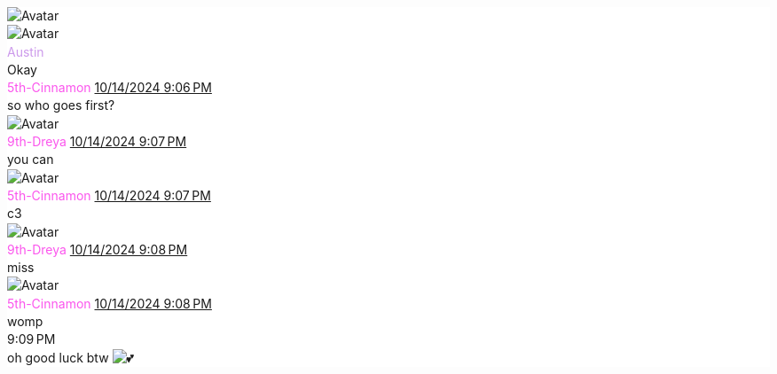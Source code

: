 <div class=chatlog__message-group><div id=chatlog__message-container-1295553479435096074 class=chatlog__message-container data-message-id=1295553479435096074><div class=chatlog__message><div class=chatlog__message-aside><div class=chatlog__reply-symbol></div><img class=chatlog__avatar src="https://cdn.discordapp.com/avatars/404725531150516234/06d1fb85a6efc74082a47aef3dd7a76c.png?size=512" alt=Avatar loading=lazy></div><div class=chatlog__message-primary><div class=chatlog__reply><img class=chatlog__reply-avatar src="https://cdn.discordapp.com/avatars/785351342377795614/e04ffc8dafd2ae2384242d3dc91df7c4.png?size=512" alt=Avatar loading=lazy><div class=chatlog__reply-author style=color:rgb(204,154,235) title=ckelloggs>Austin</div><div class=chatlog__reply-content><span class=chatlog__reply-link onclick="scrollToMessage(event,'1295553358823690303')"> Okay </span></div></div><div class=chatlog__header><span class=chatlog__author style=color:rgb(251,85,237) title=giselle666 data-user-id=404725531150516234>5th-Cinnamon</span> <span class=chatlog__timestamp title="Monday, October 14, 2024 9:06 PM"><a href=#chatlog__message-container-1295553479435096074>10/14/2024 9:06 PM</a></span></div><div class="chatlog__content chatlog__markdown"><span class=chatlog__markdown-preserve>so who goes first?</span></div></div></div></div></div>
<div class=chatlog__message-group><div id=chatlog__message-container-1295553598675222621 class=chatlog__message-container data-message-id=1295553598675222621><div class=chatlog__message><div class=chatlog__message-aside><img class=chatlog__avatar src="https://cdn.discordapp.com/avatars/834236245495775242/65a677d0cdf105c7ecc65aa6b9595dc4.png?size=512" alt=Avatar loading=lazy></div><div class=chatlog__message-primary><div class=chatlog__header><span class=chatlog__author style=color:rgb(251,85,237) title=tsardreya data-user-id=834236245495775242>9th-Dreya</span> <span class=chatlog__timestamp title="Monday, October 14, 2024 9:07 PM"><a href=#chatlog__message-container-1295553598675222621>10/14/2024 9:07 PM</a></span></div><div class="chatlog__content chatlog__markdown"><span class=chatlog__markdown-preserve>you can</span></div></div></div></div></div>
<div class=chatlog__message-group><div id=chatlog__message-container-1295553705579647036 class=chatlog__message-container data-message-id=1295553705579647036><div class=chatlog__message><div class=chatlog__message-aside><img class=chatlog__avatar src="https://cdn.discordapp.com/avatars/404725531150516234/06d1fb85a6efc74082a47aef3dd7a76c.png?size=512" alt=Avatar loading=lazy></div><div class=chatlog__message-primary><div class=chatlog__header><span class=chatlog__author style=color:rgb(251,85,237) title=giselle666 data-user-id=404725531150516234>5th-Cinnamon</span> <span class=chatlog__timestamp title="Monday, October 14, 2024 9:07 PM"><a href=#chatlog__message-container-1295553705579647036>10/14/2024 9:07 PM</a></span></div><div class="chatlog__content chatlog__markdown"><span class=chatlog__markdown-preserve>c3</span></div></div></div></div></div>
<div class=chatlog__message-group><div id=chatlog__message-container-1295553851331711039 class=chatlog__message-container data-message-id=1295553851331711039><div class=chatlog__message><div class=chatlog__message-aside><img class=chatlog__avatar src="https://cdn.discordapp.com/avatars/834236245495775242/65a677d0cdf105c7ecc65aa6b9595dc4.png?size=512" alt=Avatar loading=lazy></div><div class=chatlog__message-primary><div class=chatlog__header><span class=chatlog__author style=color:rgb(251,85,237) title=tsardreya data-user-id=834236245495775242>9th-Dreya</span> <span class=chatlog__timestamp title="Monday, October 14, 2024 9:08 PM"><a href=#chatlog__message-container-1295553851331711039>10/14/2024 9:08 PM</a></span></div><div class="chatlog__content chatlog__markdown"><span class=chatlog__markdown-preserve>miss</span></div></div></div></div></div>
<div class=chatlog__message-group><div id=chatlog__message-container-1295553983309414522 class=chatlog__message-container data-message-id=1295553983309414522><div class=chatlog__message><div class=chatlog__message-aside><img class=chatlog__avatar src="https://cdn.discordapp.com/avatars/404725531150516234/06d1fb85a6efc74082a47aef3dd7a76c.png?size=512" alt=Avatar loading=lazy></div><div class=chatlog__message-primary><div class=chatlog__header><span class=chatlog__author style=color:rgb(251,85,237) title=giselle666 data-user-id=404725531150516234>5th-Cinnamon</span> <span class=chatlog__timestamp title="Monday, October 14, 2024 9:08 PM"><a href=#chatlog__message-container-1295553983309414522>10/14/2024 9:08 PM</a></span></div><div class="chatlog__content chatlog__markdown"><span class=chatlog__markdown-preserve>womp</span></div></div></div></div><div id=chatlog__message-container-1295554039056175124 class=chatlog__message-container data-message-id=1295554039056175124><div class=chatlog__message><div class=chatlog__message-aside><div class=chatlog__short-timestamp title="Monday, October 14, 2024 9:09 PM">9:09 PM</div></div><div class=chatlog__message-primary><div class="chatlog__content chatlog__markdown"><span class=chatlog__markdown-preserve>oh good luck btw <img
    loading="lazy"
    class="chatlog__emoji "
    alt="💕"
    title="two_hearts"
    src="https://cdn.jsdelivr.net/gh/twitter/twemoji@latest/assets/svg/1f495.svg"></span></div></div></div></div></div>